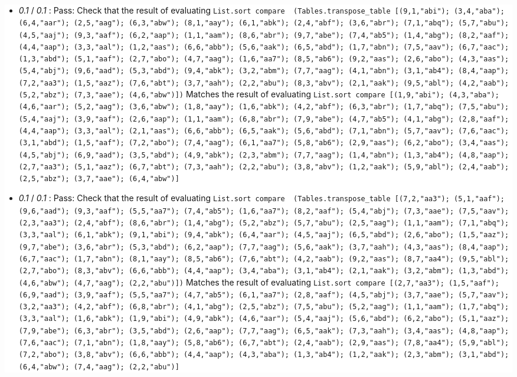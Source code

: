 
+  _0.1_ / _0.1_ : Pass: 
        Check that the result of evaluating
        ```
        List.sort compare  (Tables.transpose_table [(9,1,"abi"); (3,4,"aba"); (6,4,"aar"); (2,5,"aag"); (6,3,"abw"); (8,1,"aay"); (6,1,"abk"); (2,4,"abf"); (3,6,"abr"); (7,1,"abq"); (5,7,"abu"); (4,5,"aaj"); (9,3,"aaf"); (6,2,"aap"); (1,1,"aam"); (8,6,"abr"); (9,7,"abe"); (7,4,"ab5"); (1,4,"abg"); (8,2,"aaf"); (4,4,"aap"); (3,3,"aal"); (1,2,"aas"); (6,6,"abb"); (5,6,"aak"); (6,5,"abd"); (1,7,"abn"); (7,5,"aav"); (6,7,"aac"); (1,3,"abd"); (5,1,"aaf"); (2,7,"abo"); (4,7,"aag"); (1,6,"aa7"); (8,5,"ab6"); (9,2,"aas"); (2,6,"abo"); (4,3,"aas"); (5,4,"abj"); (9,6,"aad"); (5,3,"abd"); (9,4,"abk"); (3,2,"abm"); (7,7,"aag"); (4,1,"abn"); (3,1,"ab4"); (8,4,"aap"); (7,2,"aa3"); (1,5,"aaz"); (7,6,"abt"); (3,7,"aah"); (2,2,"abu"); (8,3,"abv"); (2,1,"aak"); (9,5,"abl"); (4,2,"aab"); (5,2,"abz"); (7,3,"aae"); (4,6,"abw")])
        ```
        Matches the result of evaluating
        ```
        List.sort compare [(1,9,"abi"); (4,3,"aba"); (4,6,"aar"); (5,2,"aag"); (3,6,"abw"); (1,8,"aay"); (1,6,"abk"); (4,2,"abf"); (6,3,"abr"); (1,7,"abq"); (7,5,"abu"); (5,4,"aaj"); (3,9,"aaf"); (2,6,"aap"); (1,1,"aam"); (6,8,"abr"); (7,9,"abe"); (4,7,"ab5"); (4,1,"abg"); (2,8,"aaf"); (4,4,"aap"); (3,3,"aal"); (2,1,"aas"); (6,6,"abb"); (6,5,"aak"); (5,6,"abd"); (7,1,"abn"); (5,7,"aav"); (7,6,"aac"); (3,1,"abd"); (1,5,"aaf"); (7,2,"abo"); (7,4,"aag"); (6,1,"aa7"); (5,8,"ab6"); (2,9,"aas"); (6,2,"abo"); (3,4,"aas"); (4,5,"abj"); (6,9,"aad"); (3,5,"abd"); (4,9,"abk"); (2,3,"abm"); (7,7,"aag"); (1,4,"abn"); (1,3,"ab4"); (4,8,"aap"); (2,7,"aa3"); (5,1,"aaz"); (6,7,"abt"); (7,3,"aah"); (2,2,"abu"); (3,8,"abv"); (1,2,"aak"); (5,9,"abl"); (2,4,"aab"); (2,5,"abz"); (3,7,"aae"); (6,4,"abw")]
        ```
        

+  _0.1_ / _0.1_ : Pass: 
        Check that the result of evaluating
        ```
        List.sort compare  (Tables.transpose_table [(7,2,"aa3"); (5,1,"aaf"); (9,6,"aad"); (9,3,"aaf"); (5,5,"aa7"); (7,4,"ab5"); (1,6,"aa7"); (8,2,"aaf"); (5,4,"abj"); (7,3,"aae"); (7,5,"aav"); (2,3,"aa3"); (2,4,"abf"); (8,6,"abr"); (1,4,"abg"); (5,2,"abz"); (5,7,"abu"); (2,5,"aag"); (1,1,"aam"); (7,1,"abq"); (3,3,"aal"); (6,1,"abk"); (9,1,"abi"); (9,4,"abk"); (6,4,"aar"); (4,5,"aaj"); (6,5,"abd"); (2,6,"abo"); (1,5,"aaz"); (9,7,"abe"); (3,6,"abr"); (5,3,"abd"); (6,2,"aap"); (7,7,"aag"); (5,6,"aak"); (3,7,"aah"); (4,3,"aas"); (8,4,"aap"); (6,7,"aac"); (1,7,"abn"); (8,1,"aay"); (8,5,"ab6"); (7,6,"abt"); (4,2,"aab"); (9,2,"aas"); (8,7,"aa4"); (9,5,"abl"); (2,7,"abo"); (8,3,"abv"); (6,6,"abb"); (4,4,"aap"); (3,4,"aba"); (3,1,"ab4"); (2,1,"aak"); (3,2,"abm"); (1,3,"abd"); (4,6,"abw"); (4,7,"aag"); (2,2,"abu")])
        ```
        Matches the result of evaluating
        ```
        List.sort compare [(2,7,"aa3"); (1,5,"aaf"); (6,9,"aad"); (3,9,"aaf"); (5,5,"aa7"); (4,7,"ab5"); (6,1,"aa7"); (2,8,"aaf"); (4,5,"abj"); (3,7,"aae"); (5,7,"aav"); (3,2,"aa3"); (4,2,"abf"); (6,8,"abr"); (4,1,"abg"); (2,5,"abz"); (7,5,"abu"); (5,2,"aag"); (1,1,"aam"); (1,7,"abq"); (3,3,"aal"); (1,6,"abk"); (1,9,"abi"); (4,9,"abk"); (4,6,"aar"); (5,4,"aaj"); (5,6,"abd"); (6,2,"abo"); (5,1,"aaz"); (7,9,"abe"); (6,3,"abr"); (3,5,"abd"); (2,6,"aap"); (7,7,"aag"); (6,5,"aak"); (7,3,"aah"); (3,4,"aas"); (4,8,"aap"); (7,6,"aac"); (7,1,"abn"); (1,8,"aay"); (5,8,"ab6"); (6,7,"abt"); (2,4,"aab"); (2,9,"aas"); (7,8,"aa4"); (5,9,"abl"); (7,2,"abo"); (3,8,"abv"); (6,6,"abb"); (4,4,"aap"); (4,3,"aba"); (1,3,"ab4"); (1,2,"aak"); (2,3,"abm"); (3,1,"abd"); (6,4,"abw"); (7,4,"aag"); (2,2,"abu")]
        ```
        
